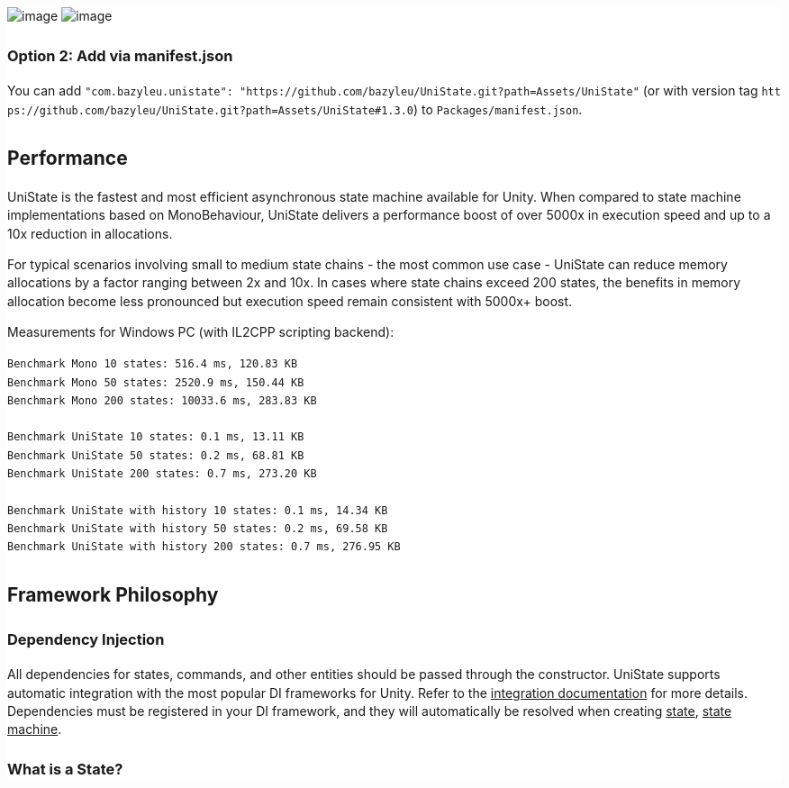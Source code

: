![image](https://github.com/user-attachments/assets/120e6750-1f33-44f7-99c8-a3e7fa166d21)
![image](https://github.com/user-attachments/assets/3fed7201-b748-4261-b4f8-7bdffdac072d)

### Option 2: Add via manifest.json

You can add `"com.bazyleu.unistate": "https://github.com/bazyleu/UniState.git?path=Assets/UniState"` (or with version
tag `https://github.com/bazyleu/UniState.git?path=Assets/UniState#1.3.0`) to `Packages/manifest.json`.

## Performance

UniState is the fastest and most efficient asynchronous state machine available for Unity. When compared to state
machine implementations based on MonoBehaviour, UniState delivers a performance boost of over 5000x in execution speed
and up to a 10x reduction in allocations.

For typical scenarios involving small to medium state chains - the most common use case - UniState can reduce memory
allocations by a factor ranging between 2x and 10x. In cases where state chains exceed 200 states, the benefits in
memory allocation become less pronounced but execution speed remain consistent with 5000x+ boost.

Measurements for Windows PC (with IL2CPP scripting backend):
```
Benchmark Mono 10 states: 516.4 ms, 120.83 KB
Benchmark Mono 50 states: 2520.9 ms, 150.44 KB
Benchmark Mono 200 states: 10033.6 ms, 283.83 KB

Benchmark UniState 10 states: 0.1 ms, 13.11 KB
Benchmark UniState 50 states: 0.2 ms, 68.81 KB
Benchmark UniState 200 states: 0.7 ms, 273.20 KB

Benchmark UniState with history 10 states: 0.1 ms, 14.34 KB
Benchmark UniState with history 50 states: 0.2 ms, 69.58 KB
Benchmark UniState with history 200 states: 0.7 ms, 276.95 KB
```

## Framework Philosophy

### Dependency Injection

All dependencies for states, commands, and other entities should be passed through the constructor.
UniState supports automatic integration with the most popular DI frameworks for Unity.
Refer to the [integration documentation](#integrations) for more details.
Dependencies must be registered in your DI framework, and they will automatically be resolved when
creating [state](#state), [state machine](#state-machine).

### What is a State?
